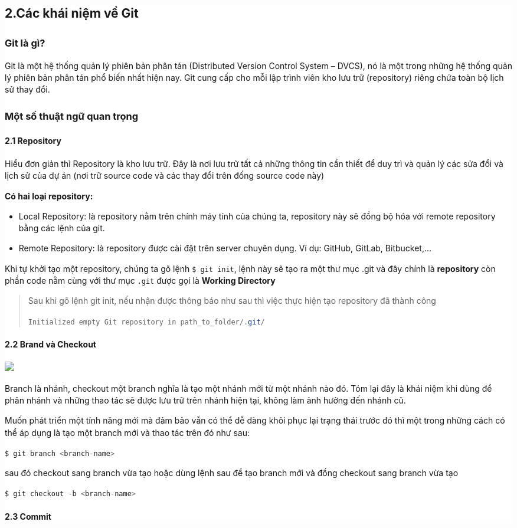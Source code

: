 ## 2.Các khái niệm về Git

### Git là gì?

Git là một hệ thống quản lý phiên bản phân tán (Distributed Version Control System – DVCS), nó là một trong những hệ thống quản lý phiên bản phân tán phổ biến nhất hiện nay. Git cung cấp cho mỗi lập trình viên kho lưu trữ (repository) riêng chứa toàn bộ lịch sử thay đổi.

### Một số thuật ngữ quan trọng


#### 2.1 Repository

Hiểu đơn giản thì Repository là kho lưu trữ. Đây là nơi lưu trữ tất cả những thông tin cần thiết để duy trì và quản lý các sửa đổi và lịch sử của dự án (nơi trữ source code và các thay đổi trên đống source code này)

**Có hai loại repository:**

- Local Repository: là repository nằm trên chính máy tính của chúng ta, repository này sẽ đồng bộ hóa với remote repository bằng các lệnh của git.

- Remote Repository: là repository được cài đặt trên server chuyên dụng. Ví dụ: GitHub, GitLab, Bitbucket,...

Khi tự khởi tạo một repository, chúng ta gõ lệnh `$ git init`, lệnh này sẽ tạo ra một thư mục .git và đây chính là **repository** còn phần code nằm cùng với thư mục `.git` được gọi là **Working Directory**

>Sau khi gõ lệnh git init, nếu nhận được thông báo như sau thì việc thực hiện tạo repository đã thành công
>
>```java
>Initialized empty Git repository in path_to_folder/.git/
>```

#### 2.2 Brand và Checkout

![](https://images.viblo.asia/161b7de0-1242-4a19-95d2-4d09a75d8ae4.jpeg)

Branch là nhánh, checkout một branch nghĩa là tạo một nhánh mới từ một nhánh nào đó. Tóm lại đây là khái niệm khi dùng để phân nhánh và những thao tác sẽ được lưu trữ trên nhánh hiện tại, không làm ảnh hưởng đến nhánh cũ.

Muốn phát triển một tính năng mới mà đảm bảo vẫn có thể dễ dàng khôi phục lại trạng thái trước đó thì một trong những cách có thể áp dụng là tạo một branch mới và thao tác trên đó như sau:

```java
$ git branch <branch-name>
```
sau đó checkout sang branch vừa tạo hoặc dùng lệnh sau để tạo branch mới và đồng checkout sang branch vừa tạo
```java
$ git checkout -b <branch-name>
```
#### 2.3 Commit
